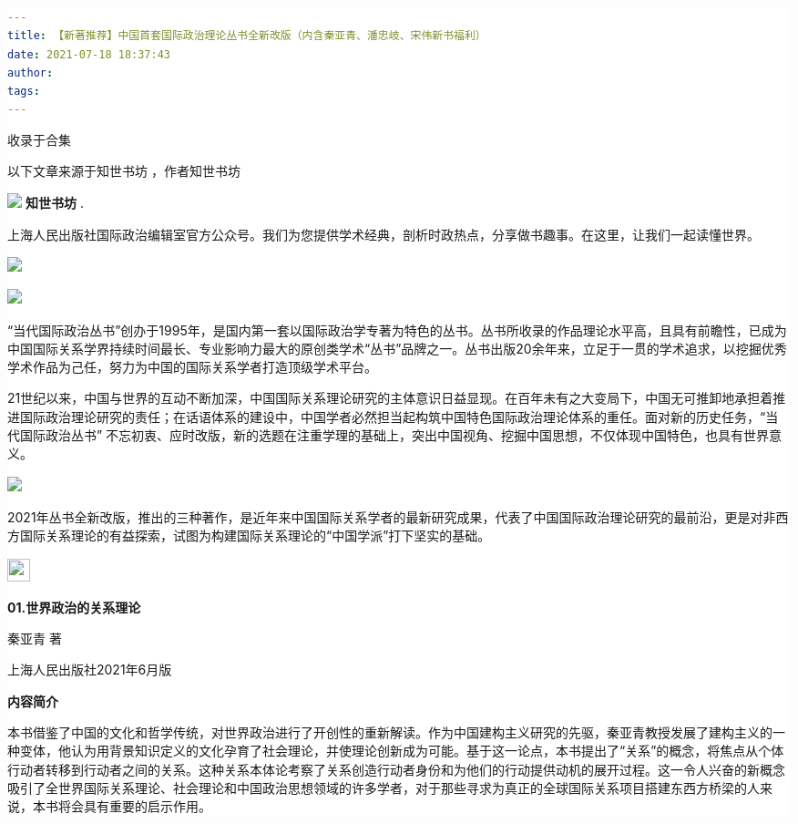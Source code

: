 ```yaml
---
title: 【新著推荐】中国首套国际政治理论丛书全新改版（内含秦亚青、潘忠岐、宋伟新书福利）
date: 2021-07-18 18:37:43
author: 
tags: 
---
```



收录于合集

以下文章来源于知世书坊 ，作者知世书坊

![](/images/984/2.png) **知世书坊** .

上海人民出版社国际政治编辑室官方公众号。我们为您提供学术经典，剖析时政热点，分享做书趣事。在这里，让我们一起读懂世界。

![](/images/984/3.jpeg)

  

![](/images/984/4.jpeg)

  

“当代国际政治丛书”创办于1995年，是国内第一套以国际政治学专著为特色的丛书。丛书所收录的作品理论水平高，且具有前瞻性，已成为中国国际关系学界持续时间最长、专业影响力最大的原创类学术“丛书”品牌之一。丛书出版20余年来，立足于一贯的学术追求，以挖掘优秀学术作品为己任，努力为中国的国际关系学者打造顶级学术平台。

  

21世纪以来，中国与世界的互动不断加深，中国国际关系理论研究的主体意识日益显现。在百年未有之大变局下，中国无可推卸地承担着推进国际政治理论研究的责任；在话语体系的建设中，中国学者必然担当起构筑中国特色国际政治理论体系的重任。面对新的历史任务，“当代国际政治丛书”
不忘初衷、应时改版，新的选题在注重学理的基础上，突出中国视角、挖掘中国思想，不仅体现中国特色，也具有世界意义。

  

![](/images/984/5.jpeg)

  

2021年丛书全新改版，推出的三种著作，是近年来中国国际关系学者的最新研究成果，代表了中国国际政治理论研究的最前沿，更是对非西方国际关系理论的有益探索，试图为构建国际关系理论的“中国学派”打下坚实的基础。

  

<img src='/images/984/6.jpeg' width='25' height='25' />

 **01.世界政治的关系理论**

秦亚青 著

上海人民出版社2021年6月版

  

  

 **内容简介**

  

本书借鉴了中国的文化和哲学传统，对世界政治进行了开创性的重新解读。作为中国建构主义研究的先驱，秦亚青教授发展了建构主义的一种变体，他认为用背景知识定义的文化孕育了社会理论，并使理论创新成为可能。基于这一论点，本书提出了“关系”的概念，将焦点从个体行动者转移到行动者之间的关系。这种关系本体论考察了关系创造行动者身份和为他们的行动提供动机的展开过程。这一令人兴奋的新概念吸引了全世界国际关系理论、社会理论和中国政治思想领域的许多学者，对于那些寻求为真正的全球国际关系项目搭建东西方桥梁的人来说，本书将会具有重要的启示作用。
